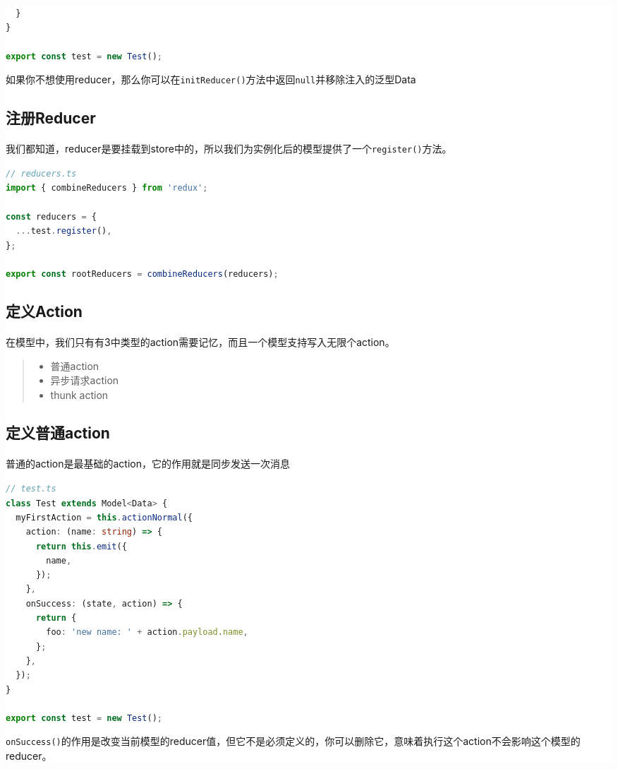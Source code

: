 ```typescript
  }
}

export const test = new Test();
```

如果你不想使用reducer，那么你可以在`initReducer()`方法中返回`null`并移除注入的泛型Data

## 注册Reducer
我们都知道，reducer是要挂载到store中的，所以我们为实例化后的模型提供了一个`register()`方法。
```typescript
// reducers.ts
import { combineReducers } from 'redux';

const reducers = {
  ...test.register(),
};

export const rootReducers = combineReducers(reducers);
```

## 定义Action
在模型中，我们只有有3中类型的action需要记忆，而且一个模型支持写入无限个action。
>- 普通action
>- 异步请求action
>- thunk action

## 定义普通action
普通的action是最基础的action，它的作用就是同步发送一次消息

```typescript
// test.ts
class Test extends Model<Data> {
  myFirstAction = this.actionNormal({
    action: (name: string) => {
      return this.emit({
        name,
      });
    },
    onSuccess: (state, action) => {
      return {
        foo: 'new name: ' + action.payload.name,
      };
    },
  });
}

export const test = new Test();
```
`onSuccess()`的作用是改变当前模型的reducer值，但它不是必须定义的，你可以删除它，意味着执行这个action不会影响这个模型的reducer。
